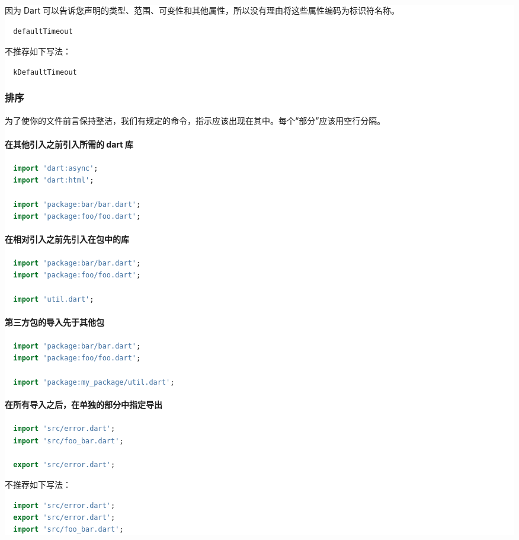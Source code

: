 因为 Dart 可以告诉您声明的类型、范围、可变性和其他属性，所以没有理由将这些属性编码为标识符名称。

```dart
  defaultTimeout
```

不推荐如下写法：

```dart
  kDefaultTimeout
```

### 排序

为了使你的文件前言保持整洁，我们有规定的命令，指示应该出现在其中。每个“部分”应该用空行分隔。

#### 在其他引入之前引入所需的 dart 库

```dart
  import 'dart:async';
  import 'dart:html';

  import 'package:bar/bar.dart';
  import 'package:foo/foo.dart';
```

#### 在相对引入之前先引入在包中的库

```dart
  import 'package:bar/bar.dart';
  import 'package:foo/foo.dart';

  import 'util.dart';
```

#### 第三方包的导入先于其他包

```dart
  import 'package:bar/bar.dart';
  import 'package:foo/foo.dart';

  import 'package:my_package/util.dart';
```

#### 在所有导入之后，在单独的部分中指定导出

```dart
  import 'src/error.dart';
  import 'src/foo_bar.dart';

  export 'src/error.dart';
```

不推荐如下写法：

```dart
  import 'src/error.dart';
  export 'src/error.dart';
  import 'src/foo_bar.dart';
```
